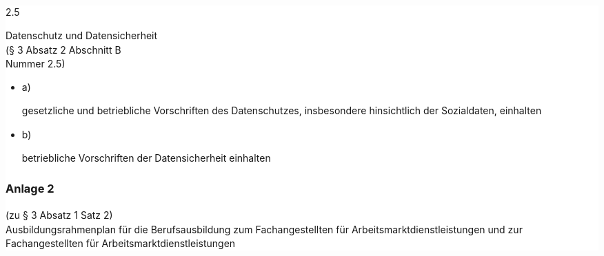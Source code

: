 <tr>

<td style="border-right: 0.5pt solid ; " align="center" valign="top" charoff="50">

2.5

</td>

<td style="border-right: 0.5pt solid ; " align="left" valign="top" charoff="50">

Datenschutz und Datensicherheit  
(§ 3 Absatz 2 Abschnitt B  
Nummer 2.5)

</td>

<td style align="left" valign="top" charoff="50">

  - a)
    
    <div style="">
    
    gesetzliche und betriebliche Vorschriften des Datenschutzes,
    insbesondere hinsichtlich der Sozialdaten, einhalten
    
    </div>

  - b)
    
    <div style="">
    
    betriebliche Vorschriften der Datensicherheit einhalten
    
    </div>

</td>

</tr>

</tbody>

</table>

</div>

</div>

</div>

<span id="BJNR120600012BJNE001100000.html"></span>

### Anlage 2  
(zu § 3 Absatz 1 Satz 2)  
Ausbildungsrahmenplan für die Berufsausbildung zum Fachangestellten für Arbeitsmarktdienstleistungen und zur Fachangestellten für Arbeitsmarktdienstleistungen

<div>

<div class="jnhtml">

<div>

<div class="jurAbsatz">
